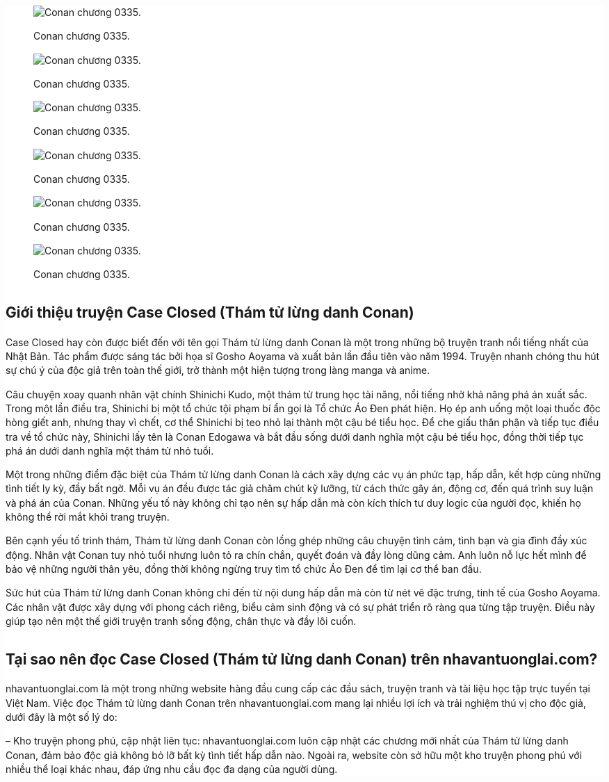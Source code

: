 <figure><img src="https://data.nhavantuonglai.com/image/manga/gosho-aoyama-case-closed-0335-13.jpg" alt="Conan chương 0335." title="Conan chương 0335." height=100% width=100%><figcaption></p>Conan chương 0335.</p></figcaption></figure>

<figure><img src="https://data.nhavantuonglai.com/image/manga/gosho-aoyama-case-closed-0335-14.jpg" alt="Conan chương 0335." title="Conan chương 0335." height=100% width=100%><figcaption></p>Conan chương 0335.</p></figcaption></figure>

<figure><img src="https://data.nhavantuonglai.com/image/manga/gosho-aoyama-case-closed-0335-15.jpg" alt="Conan chương 0335." title="Conan chương 0335." height=100% width=100%><figcaption></p>Conan chương 0335.</p></figcaption></figure>

<figure><img src="https://data.nhavantuonglai.com/image/manga/gosho-aoyama-case-closed-0335-16.jpg" alt="Conan chương 0335." title="Conan chương 0335." height=100% width=100%><figcaption></p>Conan chương 0335.</p></figcaption></figure>

<figure><img src="https://data.nhavantuonglai.com/image/manga/gosho-aoyama-case-closed-0335-17.jpg" alt="Conan chương 0335." title="Conan chương 0335." height=100% width=100%><figcaption></p>Conan chương 0335.</p></figcaption></figure>

<figure><img src="https://data.nhavantuonglai.com/image/manga/gosho-aoyama-case-closed-0335-18.jpg" alt="Conan chương 0335." title="Conan chương 0335." height=100% width=100%><figcaption></p>Conan chương 0335.</p></figcaption></figure>

## Giới thiệu truyện Case Closed (Thám tử lừng danh Conan)

Case Closed hay còn được biết đến với tên gọi Thám tử lừng danh Conan là một trong những bộ truyện tranh nổi tiếng nhất của Nhật Bản. Tác phẩm được sáng tác bởi họa sĩ Gosho Aoyama và xuất bản lần đầu tiên vào năm 1994. Truyện nhanh chóng thu hút sự chú ý của độc giả trên toàn thế giới, trở thành một hiện tượng trong làng manga và anime.

Câu chuyện xoay quanh nhân vật chính Shinichi Kudo, một thám tử trung học tài năng, nổi tiếng nhờ khả năng phá án xuất sắc. Trong một lần điều tra, Shinichi bị một tổ chức tội phạm bí ẩn gọi là Tổ chức Áo Đen phát hiện. Họ ép anh uống một loại thuốc độc hòng giết anh, nhưng thay vì chết, cơ thể Shinichi bị teo nhỏ lại thành một cậu bé tiểu học. Để che giấu thân phận và tiếp tục điều tra về tổ chức này, Shinichi lấy tên là Conan Edogawa và bắt đầu sống dưới danh nghĩa một cậu bé tiểu học, đồng thời tiếp tục phá án dưới danh nghĩa một thám tử nhỏ tuổi.

Một trong những điểm đặc biệt của Thám tử lừng danh Conan là cách xây dựng các vụ án phức tạp, hấp dẫn, kết hợp cùng những tình tiết ly kỳ, đầy bất ngờ. Mỗi vụ án đều được tác giả chăm chút kỹ lưỡng, từ cách thức gây án, động cơ, đến quá trình suy luận và phá án của Conan. Những yếu tố này không chỉ tạo nên sự hấp dẫn mà còn kích thích tư duy logic của người đọc, khiến họ không thể rời mắt khỏi trang truyện.

Bên cạnh yếu tố trinh thám, Thám tử lừng danh Conan còn lồng ghép những câu chuyện tình cảm, tình bạn và gia đình đầy xúc động. Nhân vật Conan tuy nhỏ tuổi nhưng luôn tỏ ra chín chắn, quyết đoán và đầy lòng dũng cảm. Anh luôn nỗ lực hết mình để bảo vệ những người thân yêu, đồng thời không ngừng truy tìm tổ chức Áo Đen để tìm lại cơ thể ban đầu.

Sức hút của Thám tử lừng danh Conan không chỉ đến từ nội dung hấp dẫn mà còn từ nét vẽ đặc trưng, tinh tế của Gosho Aoyama. Các nhân vật được xây dựng với phong cách riêng, biểu cảm sinh động và có sự phát triển rõ ràng qua từng tập truyện. Điều này giúp tạo nên một thế giới truyện tranh sống động, chân thực và đầy lôi cuốn.

## Tại sao nên đọc Case Closed (Thám tử lừng danh Conan) trên nhavantuonglai.com?

nhavantuonglai.com là một trong những website hàng đầu cung cấp các đầu sách, truyện tranh và tài liệu học tập trực tuyến tại Việt Nam. Việc đọc Thám tử lừng danh Conan trên nhavantuonglai.com mang lại nhiều lợi ích và trải nghiệm thú vị cho độc giả, dưới đây là một số lý do:

– Kho truyện phong phú, cập nhật liên tục: nhavantuonglai.com luôn cập nhật các chương mới nhất của Thám tử lừng danh Conan, đảm bảo độc giả không bỏ lỡ bất kỳ tình tiết hấp dẫn nào. Ngoài ra, website còn sở hữu một kho truyện phong phú với nhiều thể loại khác nhau, đáp ứng nhu cầu đọc đa dạng của người dùng.
